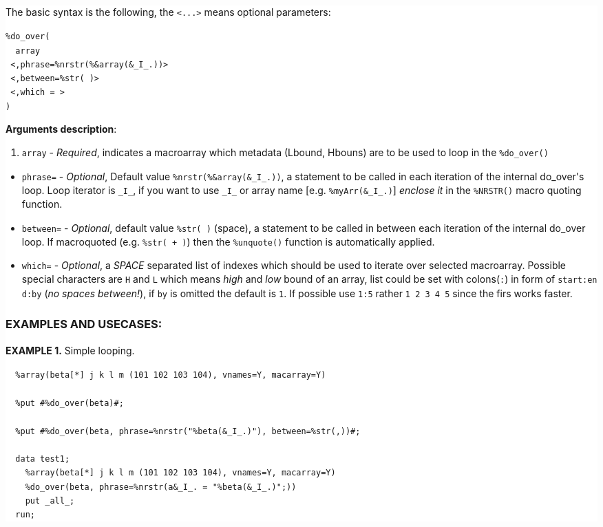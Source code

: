 The basic syntax is the following, the `<...>` means optional parameters:
~~~~~~~~~~~~~~~~~~~~~~~sas
%do_over(
  array 
 <,phrase=%nrstr(%&array(&_I_.))>
 <,between=%str( )>
 <,which = >
)
~~~~~~~~~~~~~~~~~~~~~~~

**Arguments description**:

1. `array` - *Required*, indicates a macroarray which metadata (Lbound, Hbouns)
             are to be used to loop in the `%do_over()`

* `phrase=` - *Optional*, Default value `%nrstr(%&array(&_I_.))`, 
              a statement to be called in each iteration 
              of the internal do_over's loop. Loop iterator is `_I_`, 
              if you want to use `_I_` or array name 
              [e.g. `%myArr(&_I_.)`] *enclose it* in the `%NRSTR()` 
              macro quoting function.

* `between=` - *Optional*, default value `%str( )` (space), 
               a statement to be called in between each 
               iteration of the internal do_over loop.
               If macroquoted (e.g. `%str( + )`) then the `%unquote()` 
               function is automatically applied.

* `which=` - *Optional*, a _SPACE_ separated list of indexes which 
             should be used to iterate over selected macroarray.
             Possible special characters are `H` and `L` which means 
             *high* and *low* bound of an array, list could be set with 
             colons(`:`) in form of `start:end:by` (*no spaces between!*), 
             if `by` is omitted the default is `1`. If possible use
             `1:5` rather `1 2 3 4 5` since the firs works faster.



### EXAMPLES AND USECASES: ####################################################

**EXAMPLE 1.** Simple looping.

~~~~~~~~~~~~~~~~~~~~~~~~~~~~~~~~~~~~~~~~~~~~~~~~~~~~~~~~~~~~~~~~~~~~~~sas
  %array(beta[*] j k l m (101 102 103 104), vnames=Y, macarray=Y)

  %put #%do_over(beta)#;

  %put #%do_over(beta, phrase=%nrstr("%beta(&_I_.)"), between=%str(,))#;

  data test1;
    %array(beta[*] j k l m (101 102 103 104), vnames=Y, macarray=Y)
    %do_over(beta, phrase=%nrstr(a&_I_. = "%beta(&_I_.)";))
    put _all_;
  run;
~~~~~~~~~~~~~~~~~~~~~~~~~~~~~~~~~~~~~~~~~~~~~~~~~~~~~~~~~~~~~~~~~~~~~~
